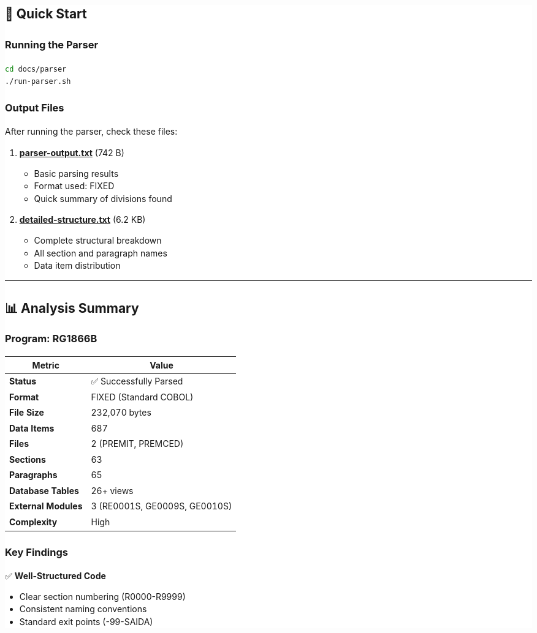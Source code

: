 ## 🚀 Quick Start

### Running the Parser

```bash
cd docs/parser
./run-parser.sh
```

### Output Files

After running the parser, check these files:

1. **[parser-output.txt](parser-output.txt)** (742 B)
   - Basic parsing results
   - Format used: FIXED
   - Quick summary of divisions found

2. **[detailed-structure.txt](detailed-structure.txt)** (6.2 KB)
   - Complete structural breakdown
   - All section and paragraph names
   - Data item distribution

---

## 📊 Analysis Summary

### Program: RG1866B

| Metric | Value |
|--------|-------|
| **Status** | ✅ Successfully Parsed |
| **Format** | FIXED (Standard COBOL) |
| **File Size** | 232,070 bytes |
| **Data Items** | 687 |
| **Files** | 2 (PREMIT, PREMCED) |
| **Sections** | 63 |
| **Paragraphs** | 65 |
| **Database Tables** | 26+ views |
| **External Modules** | 3 (RE0001S, GE0009S, GE0010S) |
| **Complexity** | High |

### Key Findings

✅ **Well-Structured Code**
- Clear section numbering (R0000-R9999)
- Consistent naming conventions
- Standard exit points (-99-SAIDA)
